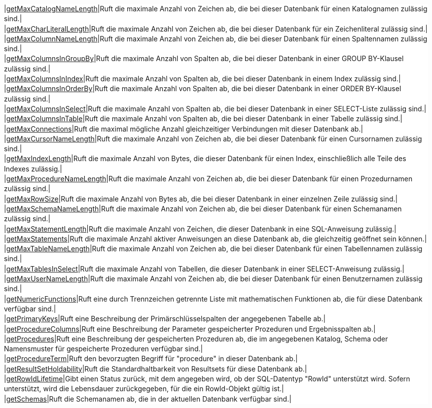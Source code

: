 |[getMaxCatalogNameLength](../../../connect/jdbc/reference/getmaxcatalognamelength-method-sqlserverdatabasemetadata.md)|Ruft die maximale Anzahl von Zeichen ab, die bei dieser Datenbank für einen Katalognamen zulässig sind.|  
|[getMaxCharLiteralLength](../../../connect/jdbc/reference/getmaxcharliterallength-method-sqlserverdatabasemetadata.md)|Ruft die maximale Anzahl von Zeichen ab, die bei dieser Datenbank für ein Zeichenliteral zulässig sind.|  
|[getMaxColumnNameLength](../../../connect/jdbc/reference/getmaxcolumnnamelength-method-sqlserverdatabasemetadata.md)|Ruft die maximale Anzahl von Zeichen ab, die bei dieser Datenbank für einen Spaltennamen zulässig sind.|  
|[getMaxColumnsInGroupBy](../../../connect/jdbc/reference/getmaxcolumnsingroupby-method-sqlserverdatabasemetadata.md)|Ruft die maximale Anzahl von Spalten ab, die bei dieser Datenbank in einer GROUP BY-Klausel zulässig sind.|  
|[getMaxColumnsInIndex](../../../connect/jdbc/reference/getmaxcolumnsinindex-method-sqlserverdatabasemetadata.md)|Ruft die maximale Anzahl von Spalten ab, die bei dieser Datenbank in einem Index zulässig sind.|  
|[getMaxColumnsInOrderBy](../../../connect/jdbc/reference/getmaxcolumnsinorderby-method-sqlserverdatabasemetadata.md)|Ruft die maximale Anzahl von Spalten ab, die bei dieser Datenbank in einer ORDER BY-Klausel zulässig sind.|  
|[getMaxColumnsInSelect](../../../connect/jdbc/reference/getmaxcolumnsinselect-method-sqlserverdatabasemetadata.md)|Ruft die maximale Anzahl von Spalten ab, die bei dieser Datenbank in einer SELECT-Liste zulässig sind.|  
|[getMaxColumnsInTable](../../../connect/jdbc/reference/getmaxcolumnsintable-method-sqlserverdatabasemetadata.md)|Ruft die maximale Anzahl von Spalten ab, die bei dieser Datenbank in einer Tabelle zulässig sind.|  
|[getMaxConnections](../../../connect/jdbc/reference/getmaxconnections-method-sqlserverdatabasemetadata.md)|Ruft die maximal mögliche Anzahl gleichzeitiger Verbindungen mit dieser Datenbank ab.|  
|[getMaxCursorNameLength](../../../connect/jdbc/reference/getmaxcursornamelength-method-sqlserverdatabasemetadata.md)|Ruft die maximale Anzahl von Zeichen ab, die bei dieser Datenbank für einen Cursornamen zulässig sind.|  
|[getMaxIndexLength](../../../connect/jdbc/reference/getmaxindexlength-method-sqlserverdatabasemetadata.md)|Ruft die maximale Anzahl von Bytes, die dieser Datenbank für einen Index, einschließlich alle Teile des Indexes zulässig.|  
|[getMaxProcedureNameLength](../../../connect/jdbc/reference/getmaxprocedurenamelength-method-sqlserverdatabasemetadata.md)|Ruft die maximale Anzahl von Zeichen ab, die bei dieser Datenbank für einen Prozedurnamen zulässig sind.|  
|[getMaxRowSize](../../../connect/jdbc/reference/getmaxrowsize-method-sqlserverdatabasemetadata.md)|Ruft die maximale Anzahl von Bytes ab, die bei dieser Datenbank in einer einzelnen Zeile zulässig sind.|  
|[getMaxSchemaNameLength](../../../connect/jdbc/reference/getmaxschemanamelength-method-sqlserverdatabasemetadata.md)|Ruft die maximale Anzahl von Zeichen ab, die bei dieser Datenbank für einen Schemanamen zulässig sind.|  
|[getMaxStatementLength](../../../connect/jdbc/reference/getmaxstatementlength-method-sqlserverdatabasemetadata.md)|Ruft die maximale Anzahl von Zeichen, die dieser Datenbank in eine SQL-Anweisung zulässig.|  
|[getMaxStatements](../../../connect/jdbc/reference/getmaxstatements-method-sqlserverdatabasemetadata.md)|Ruft die maximale Anzahl aktiver Anweisungen an diese Datenbank ab, die gleichzeitig geöffnet sein können.|  
|[getMaxTableNameLength](../../../connect/jdbc/reference/getmaxtablenamelength-method-sqlserverdatabasemetadata.md)|Ruft die maximale Anzahl von Zeichen ab, die bei dieser Datenbank für einen Tabellennamen zulässig sind.|  
|[getMaxTablesInSelect](../../../connect/jdbc/reference/getmaxtablesinselect-method-sqlserverdatabasemetadata.md)|Ruft die maximale Anzahl von Tabellen, die dieser Datenbank in einer SELECT-Anweisung zulässig.|  
|[getMaxUserNameLength](../../../connect/jdbc/reference/getmaxusernamelength-method-sqlserverdatabasemetadata.md)|Ruft die maximale Anzahl von Zeichen ab, die bei dieser Datenbank für einen Benutzernamen zulässig sind.|  
|[getNumericFunctions](../../../connect/jdbc/reference/getnumericfunctions-method-sqlserverdatabasemetadata.md)|Ruft eine durch Trennzeichen getrennte Liste mit mathematischen Funktionen ab, die für diese Datenbank verfügbar sind.|  
|[getPrimaryKeys](../../../connect/jdbc/reference/getprimarykeys-method-sqlserverdatabasemetadata.md)|Ruft eine Beschreibung der Primärschlüsselspalten der angegebenen Tabelle ab.|  
|[getProcedureColumns](../../../connect/jdbc/reference/getprocedurecolumns-method-sqlserverdatabasemetadata.md)|Ruft eine Beschreibung der Parameter gespeicherter Prozeduren und Ergebnisspalten ab.|  
|[getProcedures](../../../connect/jdbc/reference/getprocedures-method-sqlserverdatabasemetadata.md)|Ruft eine Beschreibung der gespeicherten Prozeduren ab, die im angegebenen Katalog, Schema oder Namensmuster für gespeicherte Prozeduren verfügbar sind.|  
|[getProcedureTerm](../../../connect/jdbc/reference/getprocedureterm-method-sqlserverdatabasemetadata.md)|Ruft den bevorzugten Begriff für "procedure" in dieser Datenbank ab.|  
|[getResultSetHoldability](../../../connect/jdbc/reference/getresultsetholdability-method-sqlserverdatabasemetadata.md)|Ruft die Standardhaltbarkeit von Resultsets für diese Datenbank ab.|  
|[getRowIdLifetime](../../../connect/jdbc/reference/getrowidlifetime-method-sqlserverdatabasemetadata.md)|Gibt einen Status zurück, mit dem angegeben wird, ob der SQL-Datentyp "RowId" unterstützt wird. Sofern unterstützt, wird die Lebensdauer zurückgegeben, für die ein RowId-Objekt gültig ist.|  
|[getSchemas](../../../connect/jdbc/reference/getschemas-method.md)|Ruft die Schemanamen ab, die in der aktuellen Datenbank verfügbar sind.|  